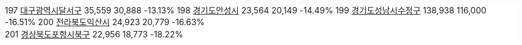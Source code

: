   <tr class="item">
    <td>197</td>
    <td><a href="/apt/대구광역시달서구">대구광역시달서구</a></td>
    <td>35,559</td>
    <td>30,888</td>
    <td>-13.13%</td>
  </tr>

  <tr class="item">
    <td>198</td>
    <td><a href="/apt/경기도안성시">경기도안성시</a></td>
    <td>23,564</td>
    <td>20,149</td>
    <td>-14.49%</td>
  </tr>

  <tr class="item">
    <td>199</td>
    <td><a href="/apt/경기도성남시수정구">경기도성남시수정구</a></td>
    <td>138,938</td>
    <td>116,000</td>
    <td>-16.51%</td>
  </tr>

  <tr class="item">
    <td>200</td>
    <td><a href="/apt/전라북도익산시">전라북도익산시</a></td>
    <td>24,923</td>
    <td>20,779</td>
    <td>-16.63%</td>
  </tr>

  <tr>
    <td colspan="5">
      <script async src="https://pagead2.googlesyndication.com/pagead/js/adsbygoogle.js?client=ca-pub-3485438051770037"
          crossorigin="anonymous"></script>
      <ins class="adsbygoogle"
          style="display:block; text-align:center;"
          data-ad-layout="in-article"
          data-ad-format="fluid"
          data-ad-client="ca-pub-3485438051770037"
          data-ad-slot="2046582130"></ins>
      <script>
          (adsbygoogle = window.adsbygoogle || []).push({});
      </script>
    </td>
  </tr>            
            
  <tr class="item">
    <td>201</td>
    <td><a href="/apt/경상북도포항시북구">경상북도포항시북구</a></td>
    <td>22,956</td>
    <td>18,773</td>
    <td>-18.22%</td>
  </tr>
